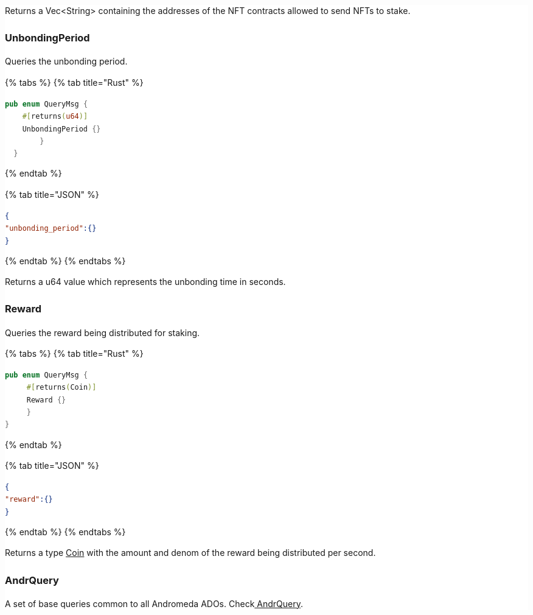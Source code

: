 Returns a Vec\<String> containing the addresses of the NFT contracts allowed to send NFTs to stake.

### UnbondingPeriod

Queries the unbonding period.

{% tabs %}
{% tab title="Rust" %}
```rust
pub enum QueryMsg {
    #[returns(u64)]
    UnbondingPeriod {}
        }
  }
```
{% endtab %}

{% tab title="JSON" %}
```json
{
"unbonding_period":{}
}
```
{% endtab %}
{% endtabs %}

Returns a u64 value which represents the unbonding time in seconds.

### Reward

Queries the reward being distributed for staking.

{% tabs %}
{% tab title="Rust" %}
```rust
pub enum QueryMsg {
     #[returns(Coin)]
     Reward {}
     }
}
```
{% endtab %}

{% tab title="JSON" %}
```json
{
"reward":{}
}
```
{% endtab %}
{% endtabs %}

Returns a type [Coin](../platform-and-framework/common-types.md#coin) with the amount and denom of the reward being distributed per second.

### AndrQuery

A set of base queries common to all Andromeda ADOs. Check[ AndrQuery](../platform-and-framework/ado-base.md#andrquery).
